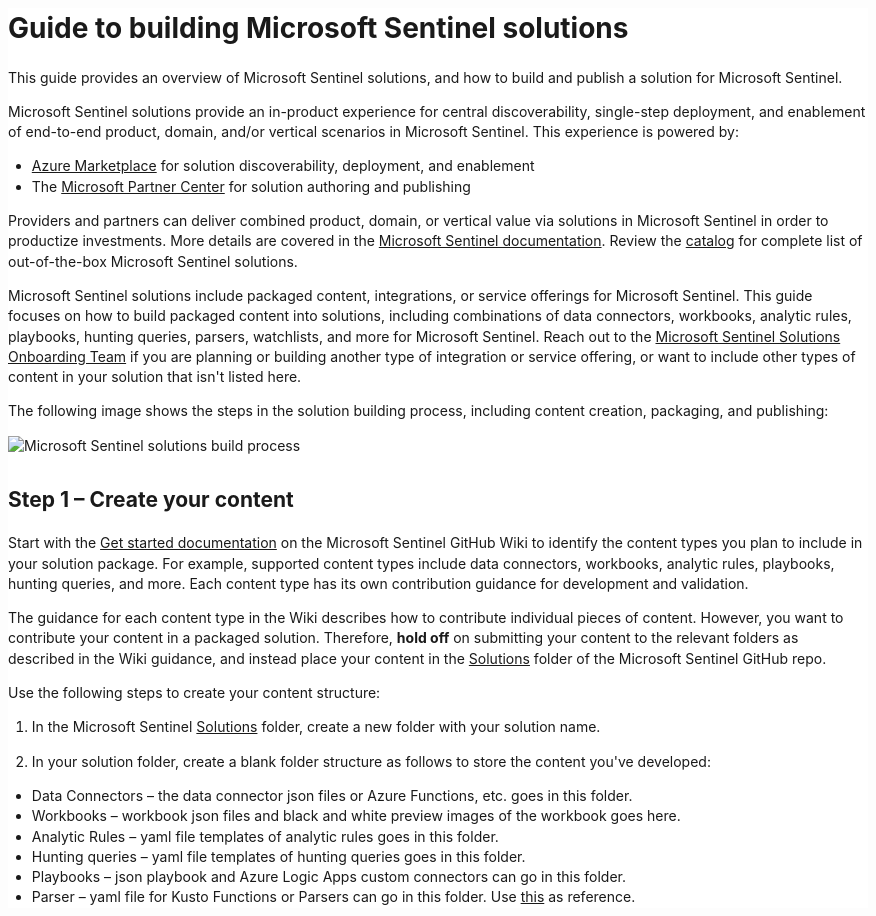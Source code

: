 # Guide to building Microsoft Sentinel solutions

This guide provides an overview of Microsoft Sentinel solutions, and how to build and publish a solution for Microsoft Sentinel.

Microsoft Sentinel solutions provide an in-product experience for central discoverability, single-step deployment, and enablement of end-to-end product, domain, and/or vertical scenarios in Microsoft Sentinel. This experience is powered by:

- [Azure Marketplace](https://azuremarketplace.microsoft.com/marketplace/) for solution discoverability, deployment, and enablement
- The [Microsoft Partner Center](https://docs.microsoft.com/partner-center/overview) for solution authoring and publishing

Providers and partners can deliver combined product, domain, or vertical value via solutions in Microsoft Sentinel in order to productize investments. More details are covered in the [Microsoft Sentinel documentation](https://aka.ms/azuresentinelsolutionsdoc). Review the [catalog](https://aka.ms/sentinelsolutionscatalog) for complete list of out-of-the-box Microsoft Sentinel solutions. 

Microsoft Sentinel solutions include packaged content, integrations, or service offerings for Microsoft Sentinel. This guide focuses on how to build packaged content into solutions, including combinations of data connectors, workbooks, analytic rules, playbooks, hunting queries, parsers, watchlists, and more for Microsoft Sentinel. Reach out to the [Microsoft Sentinel Solutions Onboarding Team](mailto:AzureSentinelPartner@microsoft.com) if you are planning or building another type of integration or service offering, or want to include other types of content in your solution that isn't listed here.

The following image shows the steps in the solution building process, including content creation, packaging, and publishing:

![Microsoft Sentinel solutions build process](https://github.com/Azure/Azure-Sentinel/blob/master/Solutions/Images/solutions_steps.png)

## Step 1 – Create your content

Start with the [Get started documentation](https://github.com/Azure/Azure-Sentinel/wiki#get-started) on the Microsoft Sentinel GitHub Wiki to identify the content types you plan to include in your solution package. For example, supported content types include data connectors, workbooks, analytic rules, playbooks, hunting queries, and more. Each content type has its own contribution guidance for development and validation.

The guidance for each content type in the Wiki describes how to contribute individual pieces of content. However, you want to contribute your content in a packaged solution. Therefore, **hold off** on submitting your content to the relevant folders as described in the Wiki guidance, and instead place your content in the [Solutions](https://github.com/Azure/Azure-Sentinel/tree/master/Solutions) folder of the Microsoft Sentinel GitHub repo.

Use the following steps to create your content structure:

1. In the Microsoft Sentinel [Solutions](https://github.com/Azure/Azure-Sentinel/tree/master/Solutions) folder, create a new folder with your solution name. 

2. In your solution folder, create a blank folder structure as follows to store the content you've developed:
  * Data Connectors – the data connector json files or Azure Functions, etc. goes in this folder.
  * Workbooks – workbook json files and black and white preview images of the workbook goes here.
  * Analytic Rules – yaml file templates of analytic rules goes in this folder.
  * Hunting queries – yaml file templates of hunting queries goes in this folder.
  * Playbooks – json playbook and Azure Logic Apps custom connectors can go in this folder. 
  * Parser – yaml file for Kusto Functions or Parsers can go in this folder. Use [this](https://github.com/Azure/Azure-Sentinel/blob/master/Solutions/CrowdStrike%20Falcon%20Endpoint%20Protection/Parsers/CrowdStrikeReplicatorV2.yaml) as reference.
  